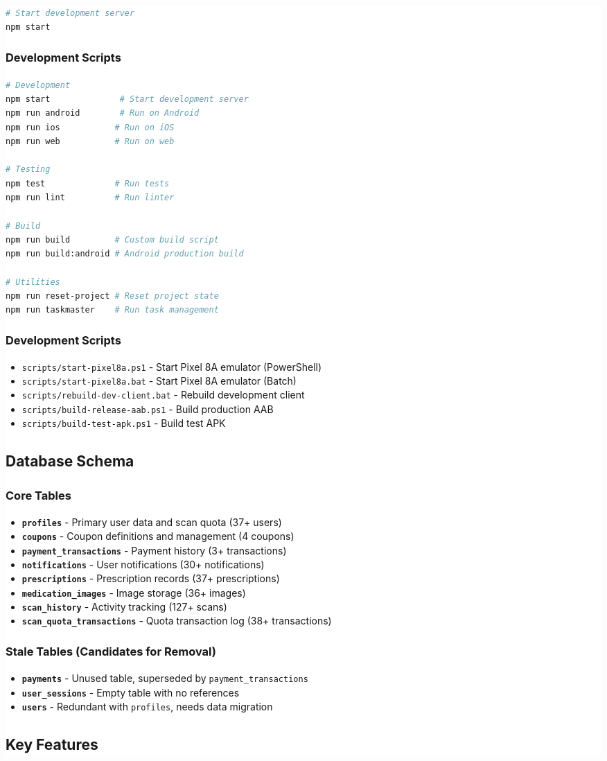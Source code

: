 ```bash
# Start development server
npm start
```

### Development Scripts
```bash
# Development
npm start              # Start development server
npm run android        # Run on Android
npm run ios           # Run on iOS
npm run web           # Run on web

# Testing
npm test              # Run tests
npm run lint          # Run linter

# Build
npm run build         # Custom build script
npm run build:android # Android production build

# Utilities
npm run reset-project # Reset project state
npm run taskmaster    # Run task management
```

### Development Scripts
- `scripts/start-pixel8a.ps1` - Start Pixel 8A emulator (PowerShell)
- `scripts/start-pixel8a.bat` - Start Pixel 8A emulator (Batch)
- `scripts/rebuild-dev-client.bat` - Rebuild development client
- `scripts/build-release-aab.ps1` - Build production AAB
- `scripts/build-test-apk.ps1` - Build test APK

## Database Schema

### Core Tables
- **`profiles`** - Primary user data and scan quota (37+ users)
- **`coupons`** - Coupon definitions and management (4 coupons)
- **`payment_transactions`** - Payment history (3+ transactions)
- **`notifications`** - User notifications (30+ notifications)
- **`prescriptions`** - Prescription records (37+ prescriptions)
- **`medication_images`** - Image storage (36+ images)
- **`scan_history`** - Activity tracking (127+ scans)
- **`scan_quota_transactions`** - Quota transaction log (38+ transactions)

### Stale Tables (Candidates for Removal)
- **`payments`** - Unused table, superseded by `payment_transactions`
- **`user_sessions`** - Empty table with no references
- **`users`** - Redundant with `profiles`, needs data migration

## Key Features
